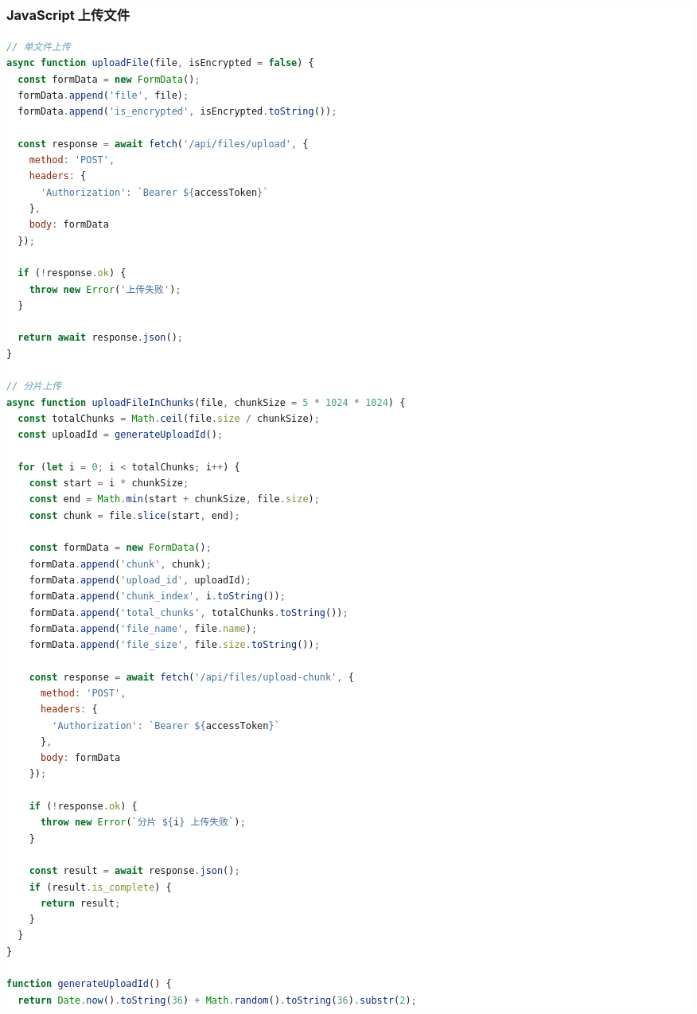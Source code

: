 ### JavaScript 上传文件

```javascript
// 单文件上传
async function uploadFile(file, isEncrypted = false) {
  const formData = new FormData();
  formData.append('file', file);
  formData.append('is_encrypted', isEncrypted.toString());

  const response = await fetch('/api/files/upload', {
    method: 'POST',
    headers: {
      'Authorization': `Bearer ${accessToken}`
    },
    body: formData
  });

  if (!response.ok) {
    throw new Error('上传失败');
  }

  return await response.json();
}

// 分片上传
async function uploadFileInChunks(file, chunkSize = 5 * 1024 * 1024) {
  const totalChunks = Math.ceil(file.size / chunkSize);
  const uploadId = generateUploadId();

  for (let i = 0; i < totalChunks; i++) {
    const start = i * chunkSize;
    const end = Math.min(start + chunkSize, file.size);
    const chunk = file.slice(start, end);

    const formData = new FormData();
    formData.append('chunk', chunk);
    formData.append('upload_id', uploadId);
    formData.append('chunk_index', i.toString());
    formData.append('total_chunks', totalChunks.toString());
    formData.append('file_name', file.name);
    formData.append('file_size', file.size.toString());

    const response = await fetch('/api/files/upload-chunk', {
      method: 'POST',
      headers: {
        'Authorization': `Bearer ${accessToken}`
      },
      body: formData
    });

    if (!response.ok) {
      throw new Error(`分片 ${i} 上传失败`);
    }

    const result = await response.json();
    if (result.is_complete) {
      return result;
    }
  }
}

function generateUploadId() {
  return Date.now().toString(36) + Math.random().toString(36).substr(2);
```